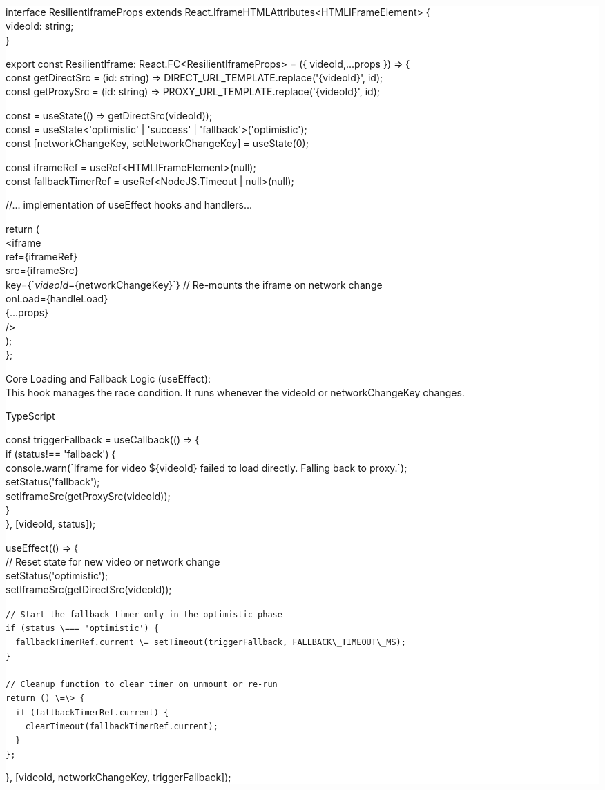 interface ResilientIframeProps extends React.IframeHTMLAttributes\<HTMLIFrameElement\> {  
  videoId: string;  
}

export const ResilientIframe: React.FC\<ResilientIframeProps\> \= ({ videoId,...props }) \=\> {  
  const getDirectSrc \= (id: string) \=\> DIRECT\_URL\_TEMPLATE.replace('{videoId}', id);  
  const getProxySrc \= (id: string) \=\> PROXY\_URL\_TEMPLATE.replace('{videoId}', id);

  const \= useState(() \=\> getDirectSrc(videoId));  
  const \= useState\<'optimistic' | 'success' | 'fallback'\>('optimistic');  
  const \[networkChangeKey, setNetworkChangeKey\] \= useState(0);

  const iframeRef \= useRef\<HTMLIFrameElement\>(null);  
  const fallbackTimerRef \= useRef\<NodeJS.Timeout | null\>(null);

  //... implementation of useEffect hooks and handlers...

  return (  
    \<iframe  
      ref={iframeRef}  
      src={iframeSrc}  
      key={\`${videoId}-${networkChangeKey}\`} // Re-mounts the iframe on network change  
      onLoad={handleLoad}  
      {...props}  
    /\>  
  );  
};

Core Loading and Fallback Logic (useEffect):  
This hook manages the race condition. It runs whenever the videoId or networkChangeKey changes.

TypeScript

  const triggerFallback \= useCallback(() \=\> {  
    if (status\!== 'fallback') {  
      console.warn(\`Iframe for video ${videoId} failed to load directly. Falling back to proxy.\`);  
      setStatus('fallback');  
      setIframeSrc(getProxySrc(videoId));  
    }  
  }, \[videoId, status\]);

  useEffect(() \=\> {  
    // Reset state for new video or network change  
    setStatus('optimistic');  
    setIframeSrc(getDirectSrc(videoId));

    // Start the fallback timer only in the optimistic phase  
    if (status \=== 'optimistic') {  
      fallbackTimerRef.current \= setTimeout(triggerFallback, FALLBACK\_TIMEOUT\_MS);  
    }

    // Cleanup function to clear timer on unmount or re-run  
    return () \=\> {  
      if (fallbackTimerRef.current) {  
        clearTimeout(fallbackTimerRef.current);  
      }  
    };  
  }, \[videoId, networkChangeKey, triggerFallback\]);
